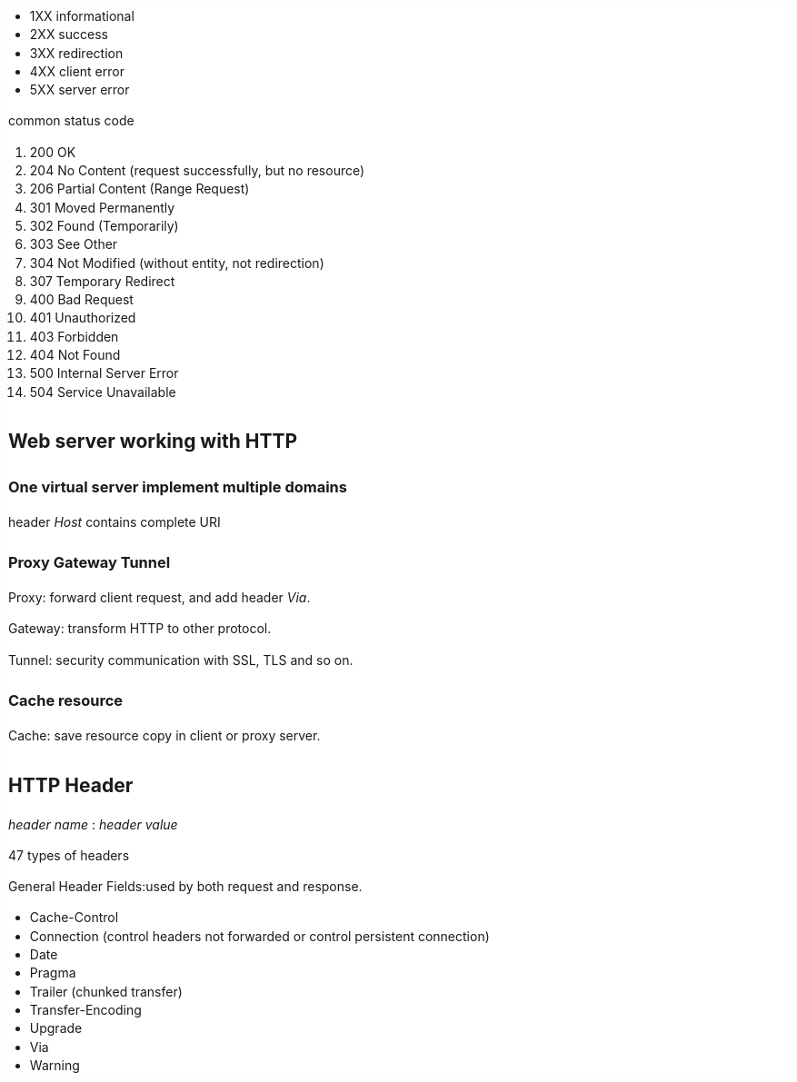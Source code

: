 * 1XX informational
* 2XX success
* 3XX redirection
* 4XX client error
* 5XX server error

common status code

1. 200 OK
2. 204 No Content (request successfully, but no resource)
3. 206 Partial Content (Range Request)
4. 301 Moved Permanently
5. 302 Found (Temporarily)
6. 303 See Other
7. 304 Not Modified (without entity, not redirection)
8. 307 Temporary Redirect
9. 400 Bad Request
10. 401 Unauthorized
11. 403 Forbidden
12. 404 Not Found
13. 500 Internal Server Error
14. 504 Service Unavailable

## Web server working with HTTP

### One virtual server implement multiple domains

header *Host* contains complete URI

### Proxy Gateway Tunnel

Proxy: forward client request, and add header *Via*.

Gateway: transform HTTP to other protocol.

Tunnel: security communication with SSL, TLS and so on.

### Cache resource

Cache: save resource copy in client or proxy server.

## HTTP Header

*header name* : *header value*

47 types of headers

General Header Fields:used by both request and response.

* Cache-Control
* Connection (control headers not forwarded or control persistent connection)
* Date
* Pragma
* Trailer (chunked transfer)
* Transfer-Encoding
* Upgrade
* Via
* Warning
